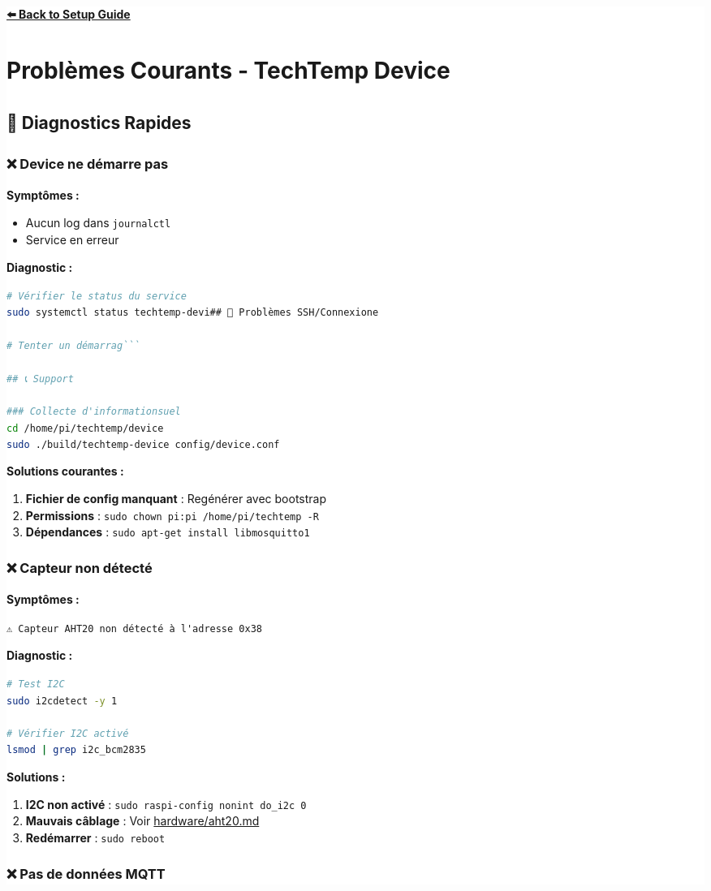 **[⬅️ Back to Setup Guide](../../README.md)**

# Problèmes Courants - TechTemp Device

## 🚨 Diagnostics Rapides

### ❌ Device ne démarre pas

**Symptômes :**
- Aucun log dans `journalctl`
- Service en erreur

**Diagnostic :**
```bash
# Vérifier le status du service
sudo systemctl status techtemp-devi## 🔐 Problèmes SSH/Connexione

# Tenter un démarrag```

## 📞 Support

### Collecte d'informationsuel
cd /home/pi/techtemp/device
sudo ./build/techtemp-device config/device.conf
```

**Solutions courantes :**
1. **Fichier de config manquant** : Regénérer avec bootstrap
2. **Permissions** : `sudo chown pi:pi /home/pi/techtemp -R`
3. **Dépendances** : `sudo apt-get install libmosquitto1`

### ❌ Capteur non détecté

**Symptômes :**
```
⚠️ Capteur AHT20 non détecté à l'adresse 0x38
```

**Diagnostic :**
```bash
# Test I2C
sudo i2cdetect -y 1

# Vérifier I2C activé
lsmod | grep i2c_bcm2835
```

**Solutions :**
1. **I2C non activé** : `sudo raspi-config nonint do_i2c 0`
2. **Mauvais câblage** : Voir [hardware/aht20.md](../hardware/aht20.md)
3. **Redémarrer** : `sudo reboot`

### ❌ Pas de données MQTT
